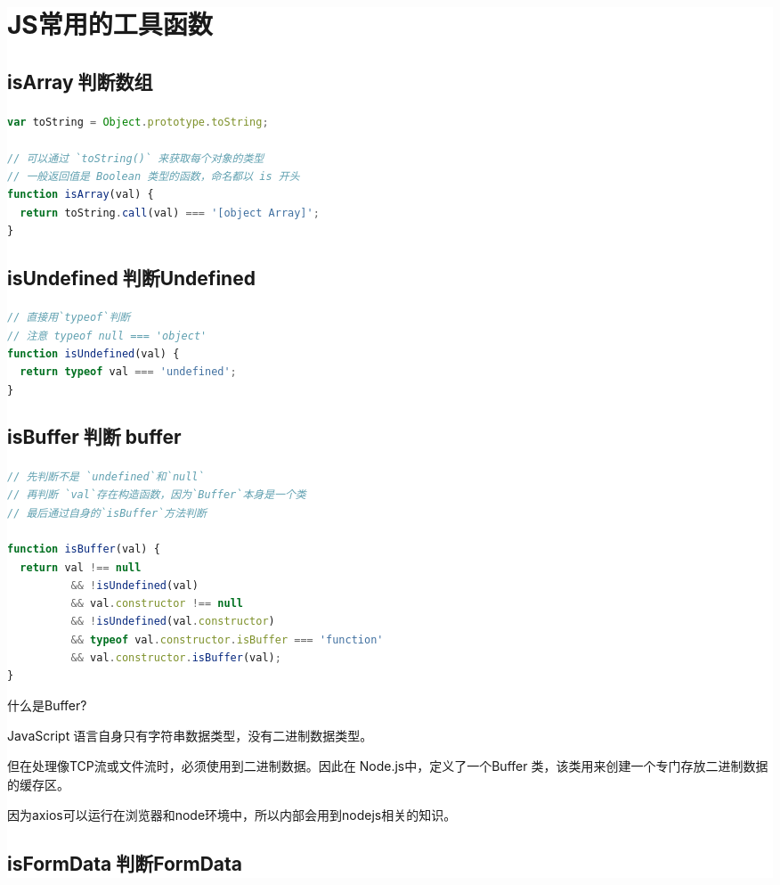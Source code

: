 # JS常用的工具函数

## isArray 判断数组

```js
var toString = Object.prototype.toString;

// 可以通过 `toString()` 来获取每个对象的类型
// 一般返回值是 Boolean 类型的函数，命名都以 is 开头
function isArray(val) {
  return toString.call(val) === '[object Array]';
}
```

## isUndefined 判断Undefined

```js
// 直接用`typeof`判断
// 注意 typeof null === 'object'
function isUndefined(val) {
  return typeof val === 'undefined';
}
```

## isBuffer 判断 buffer

```js
// 先判断不是 `undefined`和`null`
// 再判断 `val`存在构造函数，因为`Buffer`本身是一个类
// 最后通过自身的`isBuffer`方法判断

function isBuffer(val) {
  return val !== null 
          && !isUndefined(val) 
          && val.constructor !== null 
          && !isUndefined(val.constructor)
          && typeof val.constructor.isBuffer === 'function' 
          && val.constructor.isBuffer(val);
}
```

什么是Buffer?

JavaScript 语言自身只有字符串数据类型，没有二进制数据类型。

但在处理像TCP流或文件流时，必须使用到二进制数据。因此在 Node.js中，定义了一个Buffer 类，该类用来创建一个专门存放二进制数据的缓存区。

因为axios可以运行在浏览器和node环境中，所以内部会用到nodejs相关的知识。


## isFormData 判断FormData
